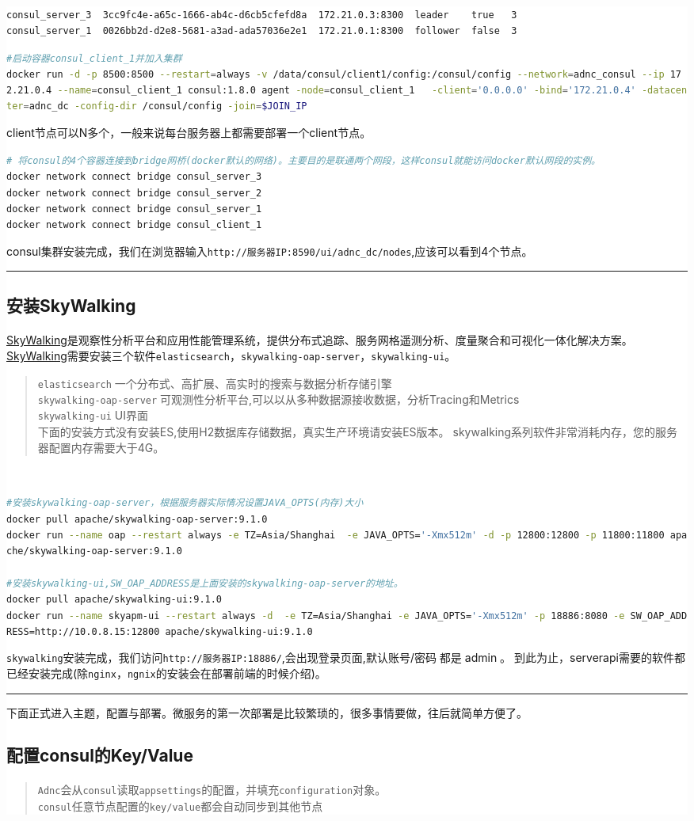 ```bash
consul_server_3  3cc9fc4e-a65c-1666-ab4c-d6cb5cfefd8a  172.21.0.3:8300  leader    true   3
consul_server_1  0026bb2d-d2e8-5681-a3ad-ada57036e2e1  172.21.0.1:8300  follower  false  3
```
```bash
#启动容器consul_client_1并加入集群
docker run -d -p 8500:8500 --restart=always -v /data/consul/client1/config:/consul/config --network=adnc_consul --ip 172.21.0.4 --name=consul_client_1 consul:1.8.0 agent -node=consul_client_1   -client='0.0.0.0' -bind='172.21.0.4' -datacenter=adnc_dc -config-dir /consul/config -join=$JOIN_IP
```

client节点可以N多个，一般来说每台服务器上都需要部署一个client节点。

```bash
# 将consul的4个容器连接到bridge网桥(docker默认的网络)。主要目的是联通两个网段，这样consul就能访问docker默认网段的实例。
docker network connect bridge consul_server_3
docker network connect bridge consul_server_2
docker network connect bridge consul_server_1
docker network connect bridge consul_client_1
```
consul集群安装完成，我们在浏览器输入`http://服务器IP:8590/ui/adnc_dc/nodes`,应该可以看到4个节点。

---
## 安装SkyWalking
[SkyWalking](https://skywalking.apache.org/zh/)是观察性分析平台和应用性能管理系统，提供分布式追踪、服务网格遥测分析、度量聚合和可视化一体化解决方案。 [SkyWalking](https://skywalking.apache.org/zh/)需要安装三个软件`elasticsearch`，`skywalking-oap-server`，`skywalking-ui`。

>`elasticsearch` 一个分布式、高扩展、高实时的搜索与数据分析存储引擎<br/>
>`skywalking-oap-server` 可观测性分析平台,可以以从多种数据源接收数据，分析Tracing和Metrics<br/>
>`skywalking-ui` UI界面<br/>
下面的安装方式没有安装ES,使用H2数据库存储数据，真实生产环境请安装ES版本。
skywalking系列软件非常消耗内存，您的服务器配置内存需要大于4G。
<br/>

```bash
#安装skywalking-oap-server，根据服务器实际情况设置JAVA_OPTS(内存)大小
docker pull apache/skywalking-oap-server:9.1.0
docker run --name oap --restart always -e TZ=Asia/Shanghai  -e JAVA_OPTS='-Xmx512m' -d -p 12800:12800 -p 11800:11800 apache/skywalking-oap-server:9.1.0

#安装skywalking-ui,SW_OAP_ADDRESS是上面安装的skywalking-oap-server的地址。
docker pull apache/skywalking-ui:9.1.0
docker run --name skyapm-ui --restart always -d  -e TZ=Asia/Shanghai -e JAVA_OPTS='-Xmx512m' -p 18886:8080 -e SW_OAP_ADDRESS=http://10.0.8.15:12800 apache/skywalking-ui:9.1.0
```
`skywalking`安装完成，我们访问`http://服务器IP:18886/`,会出现登录页面,默认账号/密码 都是 admin 。
到此为止，serverapi需要的软件都已经安装完成(除`nginx`，`ngnix`的安装会在部署前端的时候介绍)。<br/>

---

下面正式进入主题，配置与部署。微服务的第一次部署是比较繁琐的，很多事情要做，往后就简单方便了。<br/>

## 配置consul的Key/Value
>`Adnc`会从`consul`读取`appsettings`的配置，并填充`configuration`对象。  
>`consul`任意节点配置的`key/value`都会自动同步到其他节点

